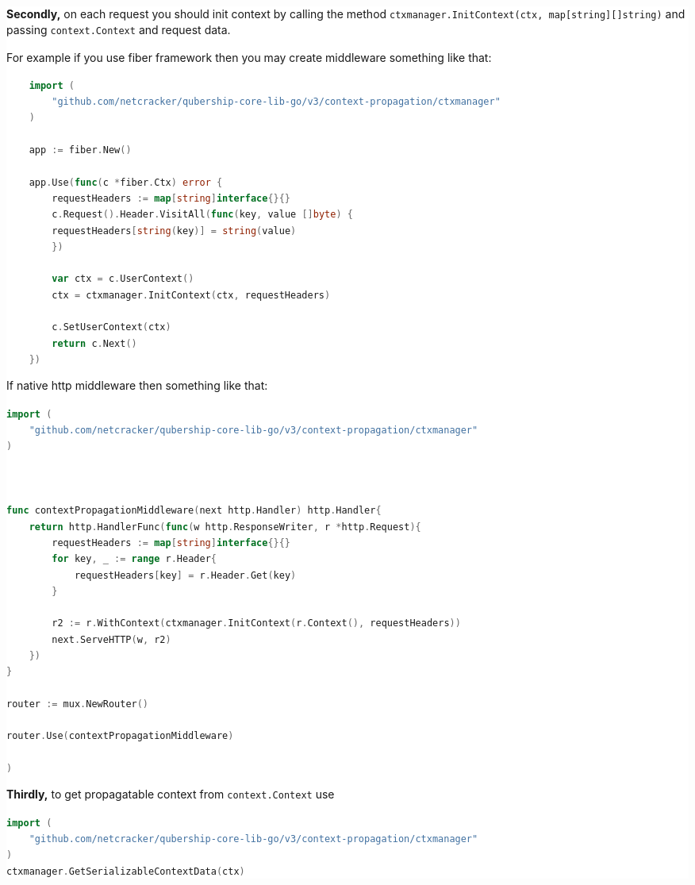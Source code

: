 **Secondly,** on each request you should init context by calling the method `ctxmanager.InitContext(ctx, map[string][]string)` and passing `context.Context` and request data.

For example if you use fiber framework then you may create middleware something like that:
```go
    import (
        "github.com/netcracker/qubership-core-lib-go/v3/context-propagation/ctxmanager"
    )

    app := fiber.New()
    
    app.Use(func(c *fiber.Ctx) error {
        requestHeaders := map[string]interface{}{}
        c.Request().Header.VisitAll(func(key, value []byte) {
        requestHeaders[string(key)] = string(value)
        })
        
        var ctx = c.UserContext()
        ctx = ctxmanager.InitContext(ctx, requestHeaders)
        
        c.SetUserContext(ctx)
        return c.Next()
	})
```
If native http middleware then something like that:
```go
import (
	"github.com/netcracker/qubership-core-lib-go/v3/context-propagation/ctxmanager"
)



func contextPropagationMiddleware(next http.Handler) http.Handler{
    return http.HandlerFunc(func(w http.ResponseWriter, r *http.Request){
        requestHeaders := map[string]interface{}{}
        for key, _ := range r.Header{
            requestHeaders[key] = r.Header.Get(key)
        }
        
        r2 := r.WithContext(ctxmanager.InitContext(r.Context(), requestHeaders))
        next.ServeHTTP(w, r2)
    })
}

router := mux.NewRouter()

router.Use(contextPropagationMiddleware) 

)
```


**Thirdly,** to get propagatable context from `context.Context` use 
```go
import (
	"github.com/netcracker/qubership-core-lib-go/v3/context-propagation/ctxmanager"
)
ctxmanager.GetSerializableContextData(ctx)
```

